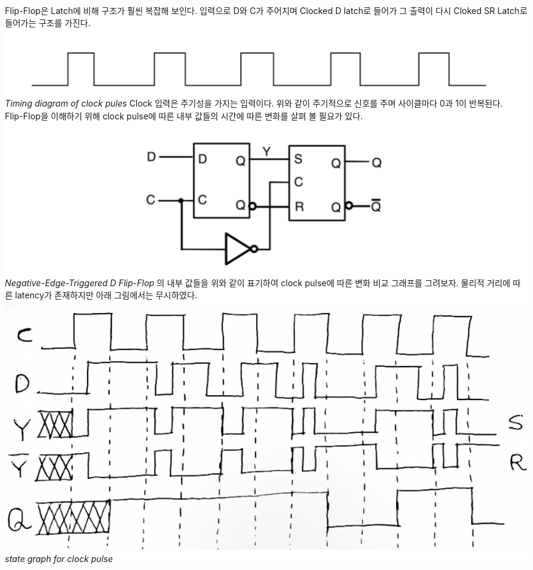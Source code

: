 Flip-Flop은 Latch에 비해 구조가 훨씬 복잡해 보인다. 입력으로 D와 C가 주어지며 Clocked D latch로 들어가 그 출력이 다시 Cloked SR Latch로 들어가는 구조를 가진다.

![picture 10](../images/690998df6241ee3376bf6cb0a0d413206bf794fc2be3ba43f14564e7b8af8403.png)
*Timing diagram of clock pules* 
Clock 입력은 주기성을 가지는 입력이다. 위와 같이 주기적으로 신호를 주며 사이클마다 0과 1이 반복된다.  
Flip-Flop을 이해하기 위해 clock pulse에 따른 내부 값들의 시간에 따른 변화를 살펴 볼 필요가 있다.

![picture 14](../images/98f0c7e125a114a6cc53b1e1eb30d9bb109ecce58b8c42fcaad208c450a45661.png)  

*Negative-Edge-Triggered D Flip-Flop* 의 내부 값들을 위와 같이 표기하여 clock pulse에 따른 변화 비교 그래프를 그려보자. 물리적 거리에 따른 latency가 존재하지만 아래 그림에서는 무시하였다.  
![picture 11](../images/94ffc1ed58529e29d4f2061925e12d93cec28e756bf3d7183da08ae955132bec.png)
*state graph for clock pulse*
